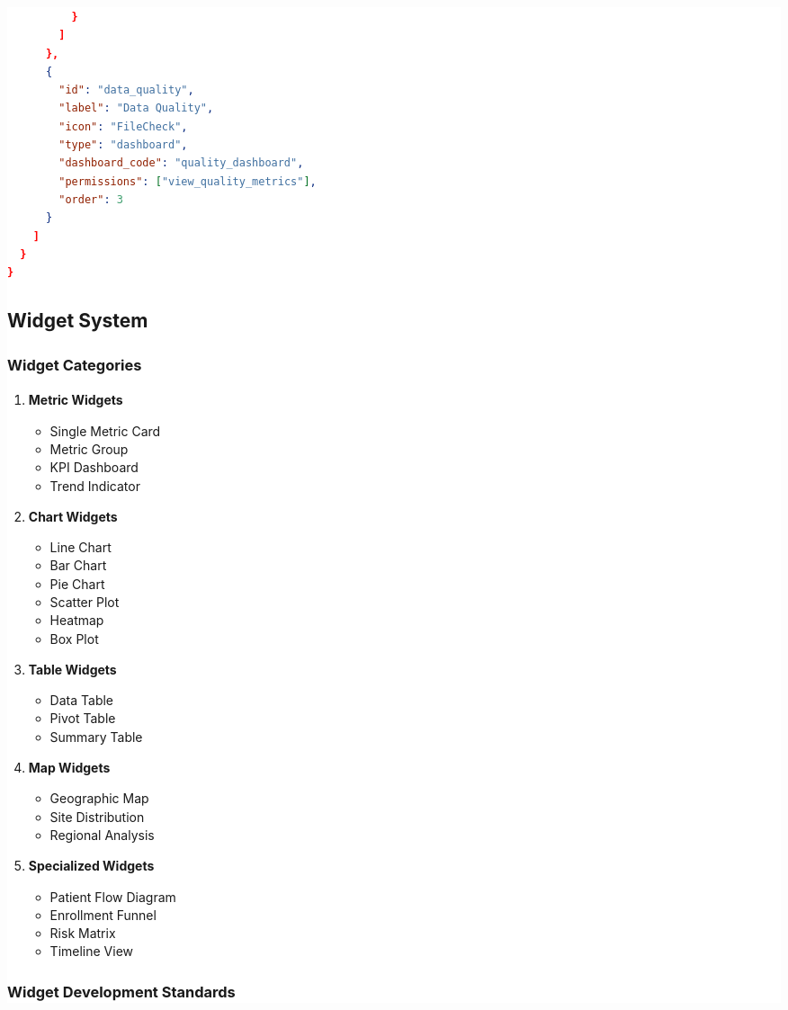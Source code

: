 ```json
          }
        ]
      },
      {
        "id": "data_quality",
        "label": "Data Quality",
        "icon": "FileCheck",
        "type": "dashboard",
        "dashboard_code": "quality_dashboard",
        "permissions": ["view_quality_metrics"],
        "order": 3
      }
    ]
  }
}
```

## Widget System

### Widget Categories

1. **Metric Widgets**
   - Single Metric Card
   - Metric Group
   - KPI Dashboard
   - Trend Indicator

2. **Chart Widgets**
   - Line Chart
   - Bar Chart
   - Pie Chart
   - Scatter Plot
   - Heatmap
   - Box Plot

3. **Table Widgets**
   - Data Table
   - Pivot Table
   - Summary Table

4. **Map Widgets**
   - Geographic Map
   - Site Distribution
   - Regional Analysis

5. **Specialized Widgets**
   - Patient Flow Diagram
   - Enrollment Funnel
   - Risk Matrix
   - Timeline View

### Widget Development Standards
